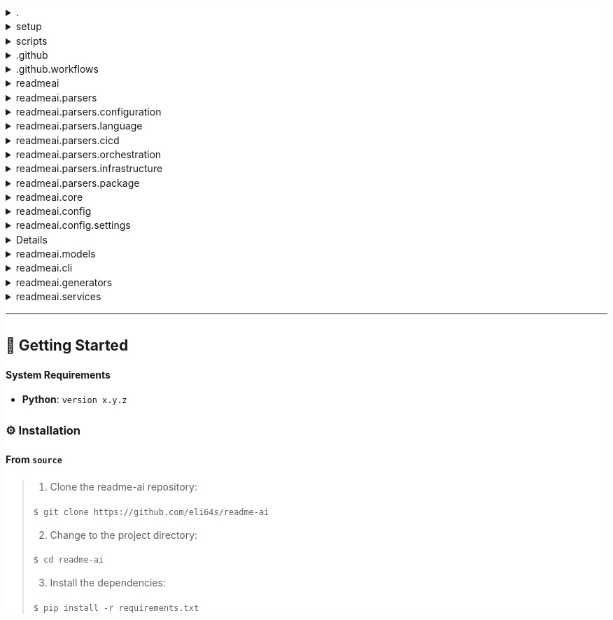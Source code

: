 <details closed><summary>.</summary></details>

<details closed><summary>setup</summary></details>

<details closed><summary>scripts</summary></details>

<details closed><summary>.github</summary></details>

<details closed><summary>.github.workflows</summary></details>

<details closed><summary>readmeai</summary></details>

<details closed><summary>readmeai.parsers</summary></details>

<details closed><summary>readmeai.parsers.configuration</summary></details>

<details closed><summary>readmeai.parsers.language</summary></details>

<details closed><summary>readmeai.parsers.cicd</summary></details>

<details closed><summary>readmeai.parsers.orchestration</summary></details>

<details closed><summary>readmeai.parsers.infrastructure</summary></details>

<details closed><summary>readmeai.parsers.package</summary></details>

<details closed><summary>readmeai.core</summary></details>

<details closed><summary>readmeai.config</summary></details>

<details closed><summary>readmeai.config.settings</summary></details>

<details closed></details>

<details closed><summary>readmeai.models</summary></details>

<details closed><summary>readmeai.cli</summary></details>

<details closed><summary>readmeai.generators</summary></details>

<details closed><summary>readmeai.services</summary></details>

---

## 🚀 Getting Started

**System Requirements**

* **Python**: `version x.y.z`

### ⚙️ Installation

<h4>From <code>source</code></h4>

> 1. Clone the readme-ai repository:
>
> ```console
> $ git clone https://github.com/eli64s/readme-ai
> ```
>
> 2. Change to the project directory:
> ```console
> $ cd readme-ai
> ```
>
> 3. Install the dependencies:
> ```console
> $ pip install -r requirements.txt
> ```
